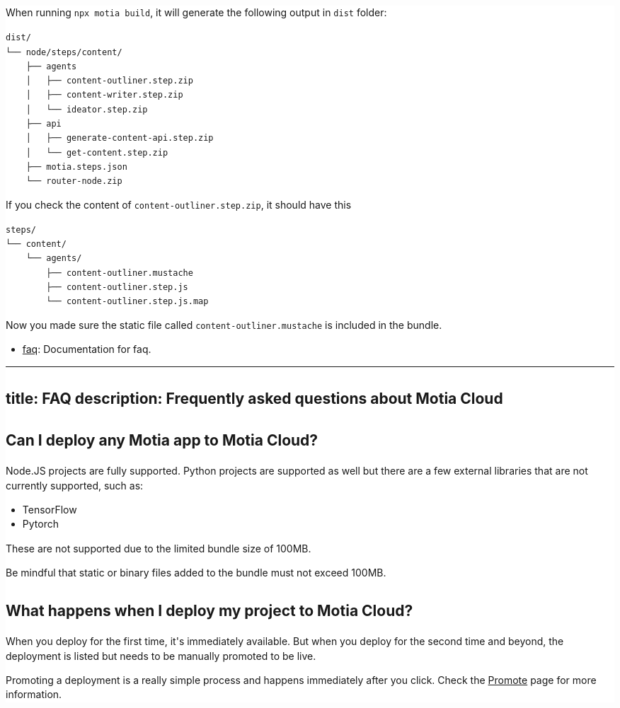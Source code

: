 When running `npx motia build`, it will generate the following output in `dist` folder:

```
dist/
└── node/steps/content/
    ├── agents
    │   ├── content-outliner.step.zip
    │   ├── content-writer.step.zip
    │   └── ideator.step.zip
    ├── api
    │   ├── generate-content-api.step.zip
    │   └── get-content.step.zip
    ├── motia.steps.json
    └── router-node.zip
```

If you check the content of `content-outliner.step.zip`, it should have this

```
steps/
└── content/
    └── agents/
        ├── content-outliner.mustache
        ├── content-outliner.step.js
        └── content-outliner.step.js.map
```

Now you made sure the static file called `content-outliner.mustache` is included in the bundle.

-   [faq](/docs/deployment-guide/motia-cloud/faq): Documentation for faq.
---
title: FAQ
description: Frequently asked questions about Motia Cloud
---

## Can I deploy any Motia app to Motia Cloud?

Node.JS projects are fully supported. Python projects are supported as well but there are a few external libraries that are not currently supported, such as:

- TensorFlow
- Pytorch

These are not supported due to the limited bundle size of 100MB.

Be mindful that static or binary files added to the bundle must not exceed 100MB.

## What happens when I deploy my project to Motia Cloud?

When you deploy for the first time, it's immediately available. But when you deploy 
for the second time and beyond, the deployment is listed but needs to be manually promoted to be live.

Promoting a deployment is a really simple process and happens immediately after you click.
Check the [Promote](/docs/concepts/deployment/motia-cloud/features#instant-rollbacks-and-roll-ups-updates) page for more information.
